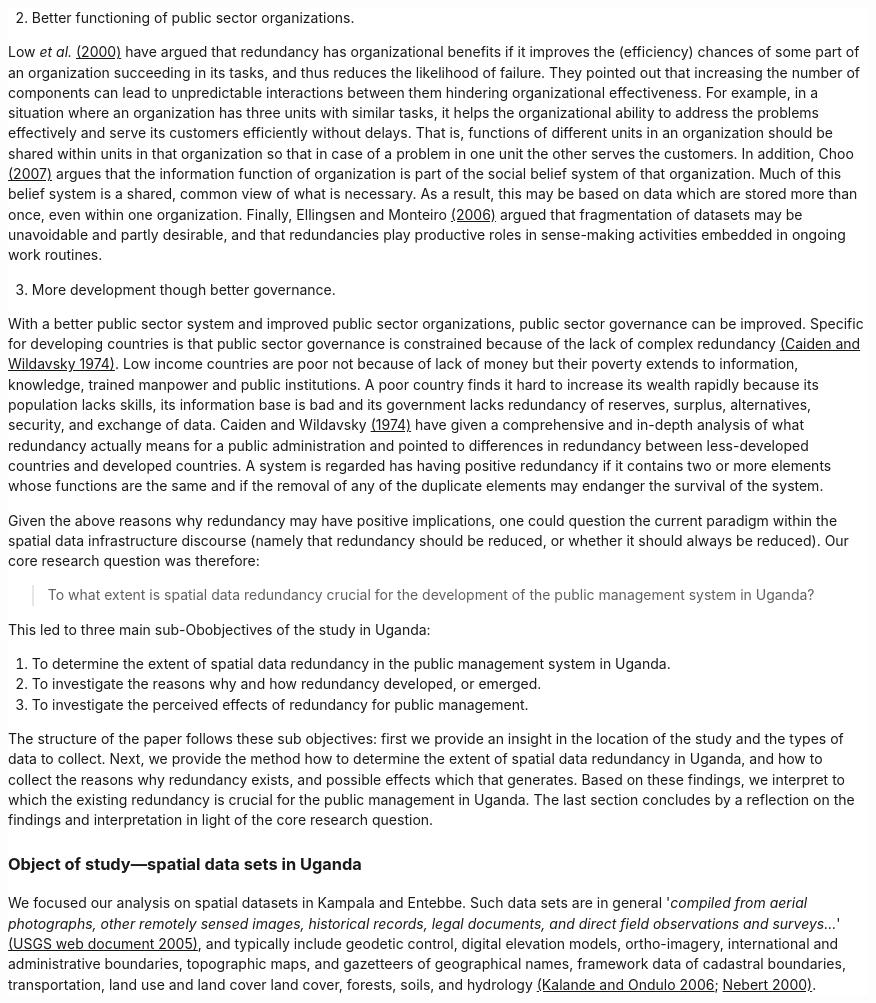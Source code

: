 2) Better functioning of public sector organizations.

Low _et al._ [(2000)](#low00) have argued that redundancy has organizational benefits if it improves the (efficiency) chances of some part of an organization succeeding in its tasks, and thus reduces the likelihood of failure. They pointed out that increasing the number of components can lead to unpredictable interactions between them hindering organizational effectiveness. For example, in a situation where an organization has three units with similar tasks, it helps the organizational ability to address the problems effectively and serve its customers efficiently without delays. That is, functions of different units in an organization should be shared within units in that organization so that in case of a problem in one unit the other serves the customers. In addition, Choo [(2007)](#cho07) argues that the information function of organization is part of the social belief system of that organization. Much of this belief system is a shared, common view of what is necessary. As a result, this may be based on data which are stored more than once, even within one organization. Finally, Ellingsen and Monteiro [(2006)](#ell06) argued that fragmentation of datasets may be unavoidable and partly desirable, and that redundancies play productive roles in sense-making activities embedded in ongoing work routines.

3) More development though better governance.

With a better public sector system and improved public sector organizations, public sector governance can be improved. Specific for developing countries is that public sector governance is constrained because of the lack of complex redundancy [(Caiden and Wildavsky 1974)](#cai74). Low income countries are poor not because of lack of money but their poverty extends to information, knowledge, trained manpower and public institutions. A poor country finds it hard to increase its wealth rapidly because its population lacks skills, its information base is bad and its government lacks redundancy of reserves, surplus, alternatives, security, and exchange of data. Caiden and Wildavsky [(1974)](#cai74) have given a comprehensive and in-depth analysis of what redundancy actually means for a public administration and pointed to differences in redundancy between less-developed countries and developed countries. A system is regarded has having positive redundancy if it contains two or more elements whose functions are the same and if the removal of any of the duplicate elements may endanger the survival of the system.

Given the above reasons why redundancy may have positive implications, one could question the current paradigm within the spatial data infrastructure discourse (namely that redundancy should be reduced, or whether it should always be reduced). Our core research question was therefore:

> To what extent is spatial data redundancy crucial for the development of the public management system in Uganda?

This led to three main sub-Obobjectives of the study in Uganda:

1.  To determine the extent of spatial data redundancy in the public management system in Uganda.
2.  To investigate the reasons why and how redundancy developed, or emerged.
3.  To investigate the perceived effects of redundancy for public management.

The structure of the paper follows these sub objectives: first we provide an insight in the location of the study and the types of data to collect. Next, we provide the method how to determine the extent of spatial data redundancy in Uganda, and how to collect the reasons why redundancy exists, and possible effects which that generates. Based on these findings, we interpret to which the existing redundancy is crucial for the public management in Uganda. The last section concludes by a reflection on the findings and interpretation in light of the core research question.

### Object of study—spatial data sets in Uganda

We focused our analysis on spatial datasets in Kampala and Entebbe. Such data sets are in general '_compiled from aerial photographs, other remotely sensed images, historical records, legal documents, and direct field observations and surveys…_' [(USGS web document 2005)](#usgs05), and typically include geodetic control, digital elevation models, ortho-imagery, international and administrative boundaries, topographic maps, and gazetteers of geographical names, framework data of cadastral boundaries, transportation, land use and land cover land cover, forests, soils, and hydrology [(Kalande and Ondulo 2006](#kal06); [Nebert 2000)](#neb00).
